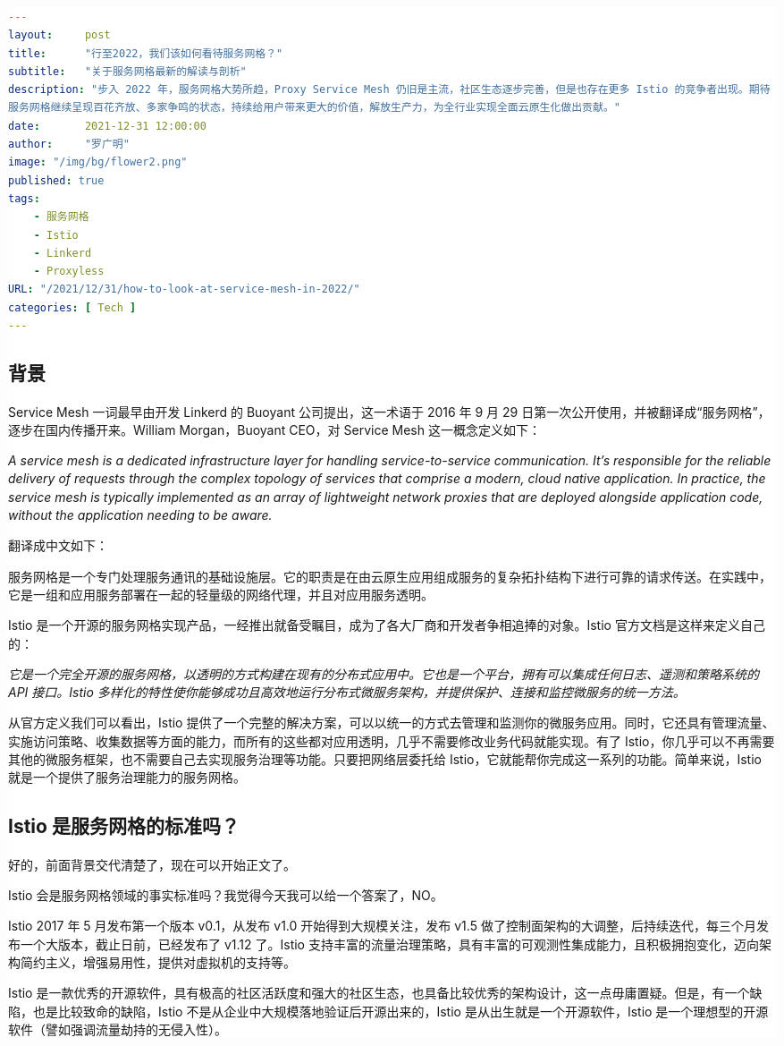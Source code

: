 ```yaml
---
layout:     post 
title:      "行至2022，我们该如何看待服务网格？"
subtitle:   "关于服务网格最新的解读与剖析"
description: "步入 2022 年，服务网格大势所趋，Proxy Service Mesh 仍旧是主流，社区生态逐步完善，但是也存在更多 Istio 的竞争者出现。期待服务网格继续呈现百花齐放、多家争鸣的状态，持续给用户带来更大的价值，解放生产力，为全行业实现全面云原生化做出贡献。"
date:       2021-12-31 12:00:00
author:     "罗广明"
image: "/img/bg/flower2.png"
published: true
tags:
    - 服务网格
    - Istio
    - Linkerd
    - Proxyless
URL: "/2021/12/31/how-to-look-at-service-mesh-in-2022/"
categories: [ Tech ]    
---
```


## 背景

Service Mesh 一词最早由开发 Linkerd 的 Buoyant 公司提出，这一术语于 2016 年 9 月 29 日第一次公开使用，并被翻译成“服务网格”，逐步在国内传播开来。William Morgan，Buoyant CEO，对 Service Mesh 这一概念定义如下：

*A service mesh is a dedicated infrastructure layer for handling service-to-service communication. It’s responsible for the reliable delivery of requests through the complex topology of services that comprise a modern, cloud native application. In practice, the service mesh is typically implemented as an array of lightweight network proxies that are deployed alongside application code, without the application needing to be aware.* 

翻译成中文如下：

服务网格是一个专门处理服务通讯的基础设施层。它的职责是在由云原生应用组成服务的复杂拓扑结构下进行可靠的请求传送。在实践中，它是一组和应用服务部署在一起的轻量级的网络代理，并且对应用服务透明。

Istio 是一个开源的服务网格实现产品，一经推出就备受瞩目，成为了各大厂商和开发者争相追捧的对象。Istio 官方文档是这样来定义自己的：

*它是一个完全开源的服务网格，以透明的方式构建在现有的分布式应用中。它也是一个平台，拥有可以集成任何日志、遥测和策略系统的 API 接口。Istio 多样化的特性使你能够成功且高效地运行分布式微服务架构，并提供保护、连接和监控微服务的统一方法。*

从官方定义我们可以看出，Istio 提供了一个完整的解决方案，可以以统一的方式去管理和监测你的微服务应用。同时，它还具有管理流量、实施访问策略、收集数据等方面的能力，而所有的这些都对应用透明，几乎不需要修改业务代码就能实现。有了 Istio，你几乎可以不再需要其他的微服务框架，也不需要自己去实现服务治理等功能。只要把网络层委托给 Istio，它就能帮你完成这一系列的功能。简单来说，Istio 就是一个提供了服务治理能力的服务网格。

## Istio 是服务网格的标准吗？

好的，前面背景交代清楚了，现在可以开始正文了。

Istio 会是服务网格领域的事实标准吗？我觉得今天我可以给一个答案了，NO。

Istio 2017 年 5 月发布第一个版本 v0.1，从发布 v1.0 开始得到大规模关注，发布 v1.5 做了控制面架构的大调整，后持续迭代，每三个月发布一个大版本，截止日前，已经发布了 v1.12 了。Istio 支持丰富的流量治理策略，具有丰富的可观测性集成能力，且积极拥抱变化，迈向架构简约主义，增强易用性，提供对虚拟机的支持等。

Istio 是一款优秀的开源软件，具有极高的社区活跃度和强大的社区生态，也具备比较优秀的架构设计，这一点毋庸置疑。但是，有一个缺陷，也是比较致命的缺陷，Istio 不是从企业中大规模落地验证后开源出来的，Istio 是从出生就是一个开源软件，Istio 是一个理想型的开源软件（譬如强调流量劫持的无侵入性）。
